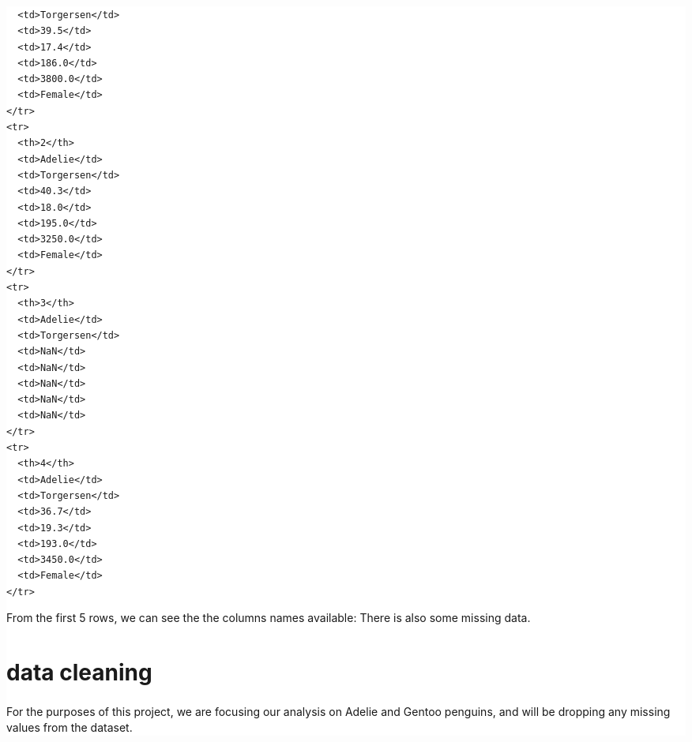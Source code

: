       <td>Torgersen</td>
      <td>39.5</td>
      <td>17.4</td>
      <td>186.0</td>
      <td>3800.0</td>
      <td>Female</td>
    </tr>
    <tr>
      <th>2</th>
      <td>Adelie</td>
      <td>Torgersen</td>
      <td>40.3</td>
      <td>18.0</td>
      <td>195.0</td>
      <td>3250.0</td>
      <td>Female</td>
    </tr>
    <tr>
      <th>3</th>
      <td>Adelie</td>
      <td>Torgersen</td>
      <td>NaN</td>
      <td>NaN</td>
      <td>NaN</td>
      <td>NaN</td>
      <td>NaN</td>
    </tr>
    <tr>
      <th>4</th>
      <td>Adelie</td>
      <td>Torgersen</td>
      <td>36.7</td>
      <td>19.3</td>
      <td>193.0</td>
      <td>3450.0</td>
      <td>Female</td>
    </tr>
  </tbody>
</table>
</div>



From the first 5 rows, we can see the the columns names available: 
There is also some missing data.

# data cleaning


For the purposes of this project, we are focusing our analysis on Adelie and Gentoo penguins,
and will be dropping any missing values from the dataset. 

